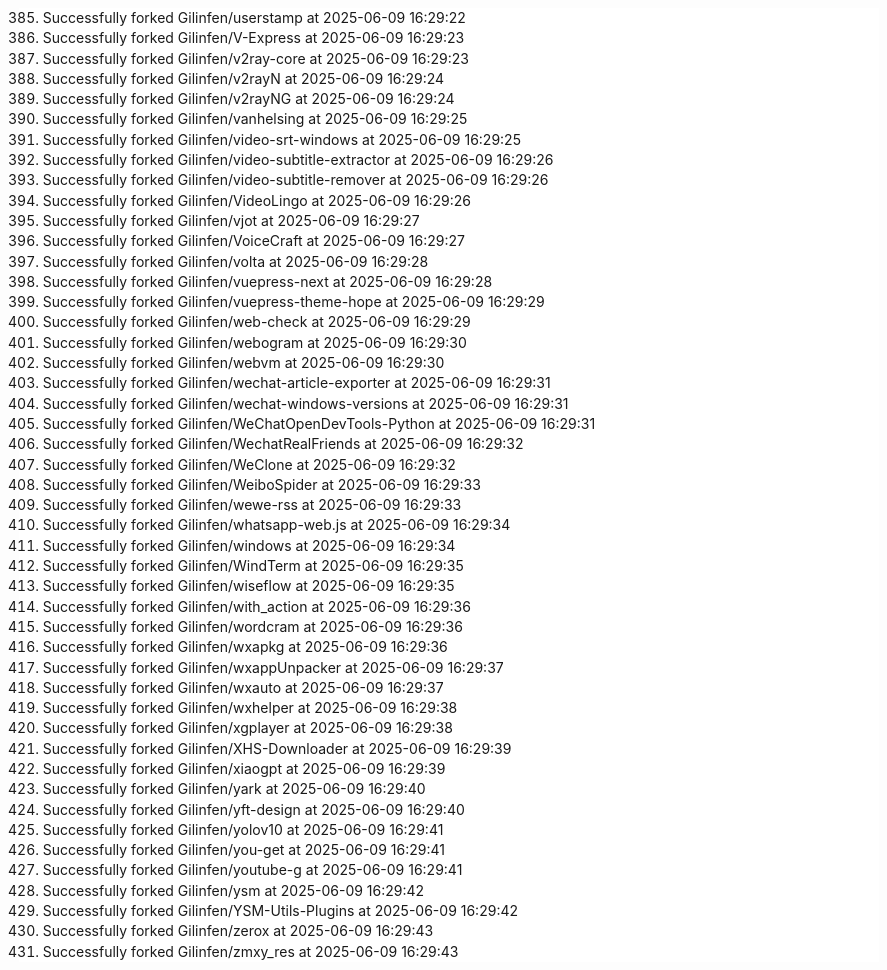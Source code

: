 385. Successfully forked Gilinfen/userstamp at 2025-06-09 16:29:22
386. Successfully forked Gilinfen/V-Express at 2025-06-09 16:29:23
387. Successfully forked Gilinfen/v2ray-core at 2025-06-09 16:29:23
388. Successfully forked Gilinfen/v2rayN at 2025-06-09 16:29:24
389. Successfully forked Gilinfen/v2rayNG at 2025-06-09 16:29:24
390. Successfully forked Gilinfen/vanhelsing at 2025-06-09 16:29:25
391. Successfully forked Gilinfen/video-srt-windows at 2025-06-09 16:29:25
392. Successfully forked Gilinfen/video-subtitle-extractor at 2025-06-09 16:29:26
393. Successfully forked Gilinfen/video-subtitle-remover at 2025-06-09 16:29:26
394. Successfully forked Gilinfen/VideoLingo at 2025-06-09 16:29:26
395. Successfully forked Gilinfen/vjot at 2025-06-09 16:29:27
396. Successfully forked Gilinfen/VoiceCraft at 2025-06-09 16:29:27
397. Successfully forked Gilinfen/volta at 2025-06-09 16:29:28
398. Successfully forked Gilinfen/vuepress-next at 2025-06-09 16:29:28
399. Successfully forked Gilinfen/vuepress-theme-hope at 2025-06-09 16:29:29
400. Successfully forked Gilinfen/web-check at 2025-06-09 16:29:29
401. Successfully forked Gilinfen/webogram at 2025-06-09 16:29:30
402. Successfully forked Gilinfen/webvm at 2025-06-09 16:29:30
403. Successfully forked Gilinfen/wechat-article-exporter at 2025-06-09 16:29:31
404. Successfully forked Gilinfen/wechat-windows-versions at 2025-06-09 16:29:31
405. Successfully forked Gilinfen/WeChatOpenDevTools-Python at 2025-06-09 16:29:31
406. Successfully forked Gilinfen/WechatRealFriends at 2025-06-09 16:29:32
407. Successfully forked Gilinfen/WeClone at 2025-06-09 16:29:32
408. Successfully forked Gilinfen/WeiboSpider at 2025-06-09 16:29:33
409. Successfully forked Gilinfen/wewe-rss at 2025-06-09 16:29:33
410. Successfully forked Gilinfen/whatsapp-web.js at 2025-06-09 16:29:34
411. Successfully forked Gilinfen/windows at 2025-06-09 16:29:34
412. Successfully forked Gilinfen/WindTerm at 2025-06-09 16:29:35
413. Successfully forked Gilinfen/wiseflow at 2025-06-09 16:29:35
414. Successfully forked Gilinfen/with_action at 2025-06-09 16:29:36
415. Successfully forked Gilinfen/wordcram at 2025-06-09 16:29:36
416. Successfully forked Gilinfen/wxapkg at 2025-06-09 16:29:36
417. Successfully forked Gilinfen/wxappUnpacker at 2025-06-09 16:29:37
418. Successfully forked Gilinfen/wxauto at 2025-06-09 16:29:37
419. Successfully forked Gilinfen/wxhelper at 2025-06-09 16:29:38
420. Successfully forked Gilinfen/xgplayer at 2025-06-09 16:29:38
421. Successfully forked Gilinfen/XHS-Downloader at 2025-06-09 16:29:39
422. Successfully forked Gilinfen/xiaogpt at 2025-06-09 16:29:39
423. Successfully forked Gilinfen/yark at 2025-06-09 16:29:40
424. Successfully forked Gilinfen/yft-design at 2025-06-09 16:29:40
425. Successfully forked Gilinfen/yolov10 at 2025-06-09 16:29:41
426. Successfully forked Gilinfen/you-get at 2025-06-09 16:29:41
427. Successfully forked Gilinfen/youtube-g at 2025-06-09 16:29:41
428. Successfully forked Gilinfen/ysm at 2025-06-09 16:29:42
429. Successfully forked Gilinfen/YSM-Utils-Plugins at 2025-06-09 16:29:42
430. Successfully forked Gilinfen/zerox at 2025-06-09 16:29:43
431. Successfully forked Gilinfen/zmxy_res at 2025-06-09 16:29:43
